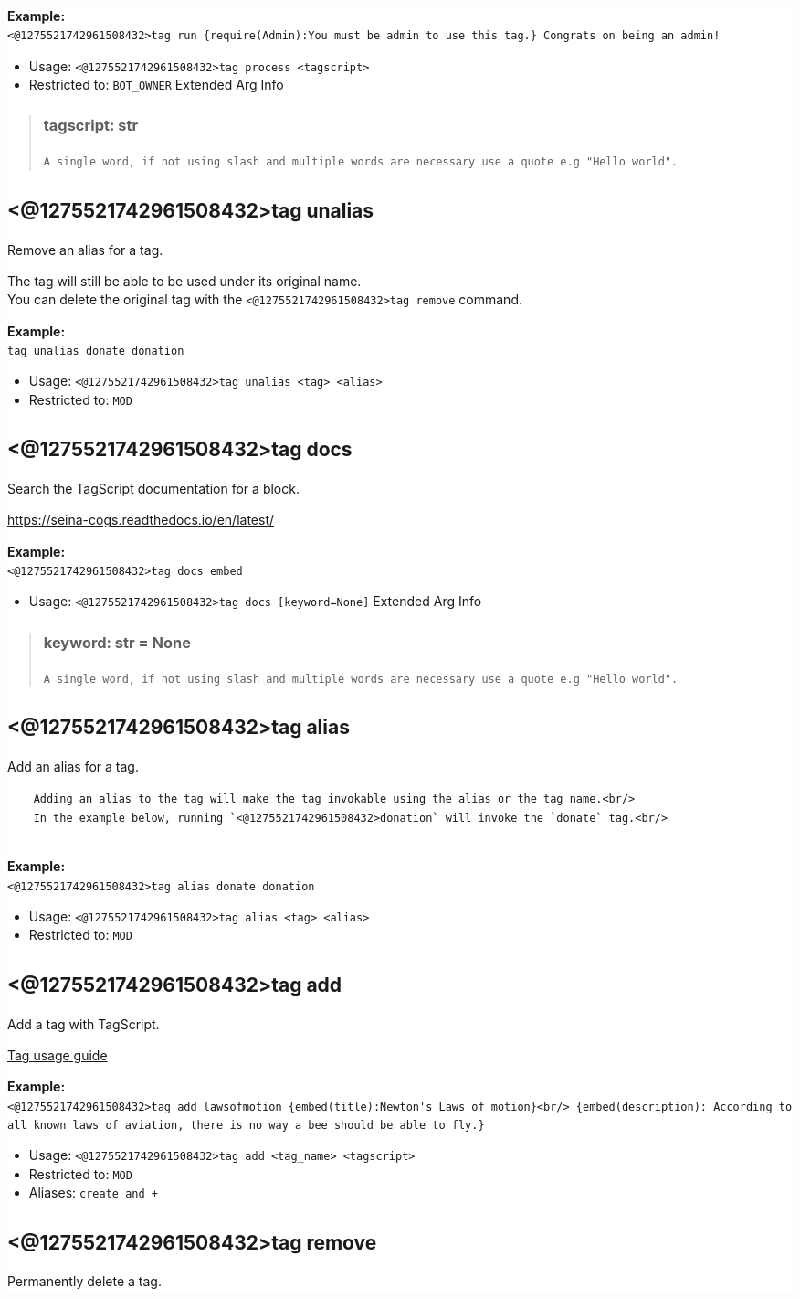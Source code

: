 **Example:**<br/>
`<@1275521742961508432>tag run {require(Admin):You must be admin to use this tag.} Congrats on being an admin!`<br/>
 - Usage: `<@1275521742961508432>tag process <tagscript>`
 - Restricted to: `BOT_OWNER`
Extended Arg Info
> ### tagscript: str
> ```
> A single word, if not using slash and multiple words are necessary use a quote e.g "Hello world".
> ```
## <@1275521742961508432>tag unalias
Remove an alias for a tag.<br/>

​The tag will still be able to be used under its original name.<br/>
You can delete the original tag with the `<@1275521742961508432>tag remove` command.<br/>

**Example:**<br/>
`tag unalias donate donation`<br/>
 - Usage: `<@1275521742961508432>tag unalias <tag> <alias>`
 - Restricted to: `MOD`
## <@1275521742961508432>tag docs
Search the TagScript documentation for a block.<br/>

https://seina-cogs.readthedocs.io/en/latest/<br/>

**Example:**<br/>
`<@1275521742961508432>tag docs embed`<br/>
 - Usage: `<@1275521742961508432>tag docs [keyword=None]`
Extended Arg Info
> ### keyword: str = None
> ```
> A single word, if not using slash and multiple words are necessary use a quote e.g "Hello world".
> ```
## <@1275521742961508432>tag alias
Add an alias for a tag.<br/>

        Adding an alias to the tag will make the tag invokable using the alias or the tag name.<br/>
        In the example below, running `<@1275521742961508432>donation` will invoke the `donate` tag.<br/>
​<br/>
        **Example:**<br/>
        `<@1275521742961508432>tag alias donate donation`<br/>
 - Usage: `<@1275521742961508432>tag alias <tag> <alias>`
 - Restricted to: `MOD`
## <@1275521742961508432>tag add
Add a tag with TagScript.<br/>

[Tag usage guide](https://seina-cogs.readthedocs.io/en/latest/tags/blocks.html#usage)<br/>

**Example:**<br/>
`<@1275521742961508432>tag add lawsofmotion {embed(title):Newton's Laws of motion}<br/>
{embed(description): According to all known laws of aviation, there is no way a bee should be able to fly.}`<br/>
 - Usage: `<@1275521742961508432>tag add <tag_name> <tagscript>`
 - Restricted to: `MOD`
 - Aliases: `create and +`
## <@1275521742961508432>tag remove
Permanently delete a tag.<br/>
